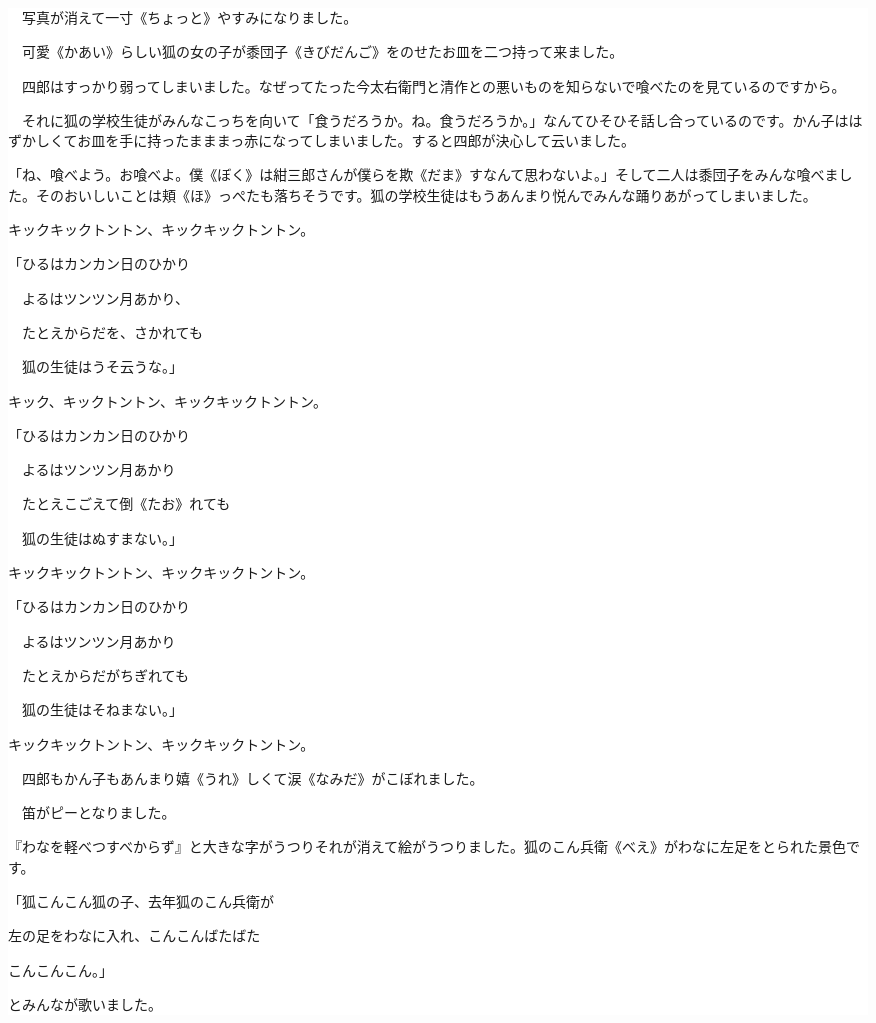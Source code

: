 

　写真が消えて一寸《ちょっと》やすみになりました。

　可愛《かあい》らしい狐の女の子が黍団子《きびだんご》をのせたお皿を二つ持って来ました。

　四郎はすっかり弱ってしまいました。なぜってたった今太右衛門と清作との悪いものを知らないで喰べたのを見ているのですから。

　それに狐の学校生徒がみんなこっちを向いて「食うだろうか。ね。食うだろうか。」なんてひそひそ話し合っているのです。かん子ははずかしくてお皿を手に持ったまままっ赤になってしまいました。すると四郎が決心して云いました。

「ね、喰べよう。お喰べよ。僕《ぼく》は紺三郎さんが僕らを欺《だま》すなんて思わないよ。」そして二人は黍団子をみんな喰べました。そのおいしいことは頬《ほ》っぺたも落ちそうです。狐の学校生徒はもうあんまり悦んでみんな踊りあがってしまいました。


キックキックトントン、キックキックトントン。

「ひるはカンカン日のひかり

　よるはツンツン月あかり、

　たとえからだを、さかれても

　狐の生徒はうそ云うな。」

キック、キックトントン、キックキックトントン。

「ひるはカンカン日のひかり

　よるはツンツン月あかり

　たとえこごえて倒《たお》れても

　狐の生徒はぬすまない。」

キックキックトントン、キックキックトントン。

「ひるはカンカン日のひかり

　よるはツンツン月あかり

　たとえからだがちぎれても

　狐の生徒はそねまない。」

キックキックトントン、キックキックトントン。



　四郎もかん子もあんまり嬉《うれ》しくて涙《なみだ》がこぼれました。

　笛がピーとなりました。

『わなを軽べつすべからず』と大きな字がうつりそれが消えて絵がうつりました。狐のこん兵衛《べえ》がわなに左足をとられた景色です。


「狐こんこん狐の子、去年狐のこん兵衛が

左の足をわなに入れ、こんこんばたばた




こんこんこん。」



とみんなが歌いました。
